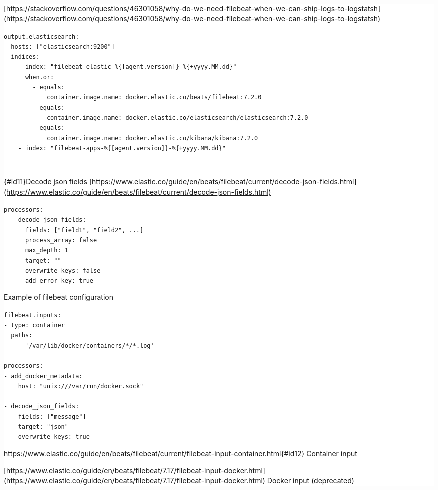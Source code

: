 [https://stackoverflow.com/questions/46301058/why-do-we-need-filebeat-when-we-can-ship-logs-to-logstatsh](https://stackoverflow.com/questions/46301058/why-do-we-need-filebeat-when-we-can-ship-logs-to-logstatsh)

```
output.elasticsearch:
  hosts: ["elasticsearch:9200"]
  indices:
    - index: "filebeat-elastic-%{[agent.version]}-%{+yyyy.MM.dd}"
      when.or:
        - equals:
            container.image.name: docker.elastic.co/beats/filebeat:7.2.0
        - equals:
            container.image.name: docker.elastic.co/elasticsearch/elasticsearch:7.2.0
        - equals:
            container.image.name: docker.elastic.co/kibana/kibana:7.2.0
    - index: "filebeat-apps-%{[agent.version]}-%{+yyyy.MM.dd}"
```

```
 
```

{#id11}Decode json fields [https://www.elastic.co/guide/en/beats/filebeat/current/decode-json-fields.html](https://www.elastic.co/guide/en/beats/filebeat/current/decode-json-fields.html)

```
processors:
  - decode_json_fields:
      fields: ["field1", "field2", ...]
      process_array: false
      max_depth: 1
      target: ""
      overwrite_keys: false
      add_error_key: true
```

Example of filebeat configuration

    filebeat.inputs:
    - type: container
      paths: 
        - '/var/lib/docker/containers/*/*.log'
    
    processors:
    - add_docker_metadata:
        host: "unix:///var/run/docker.sock"
    
    - decode_json_fields:
        fields: ["message"]
        target: "json"
        overwrite_keys: true

https://www.elastic.co/guide/en/beats/filebeat/current/filebeat-input-container.html{#id12} Container input

[https://www.elastic.co/guide/en/beats/filebeat/7.17/filebeat-input-docker.html](https://www.elastic.co/guide/en/beats/filebeat/7.17/filebeat-input-docker.html) Docker input (deprecated)
